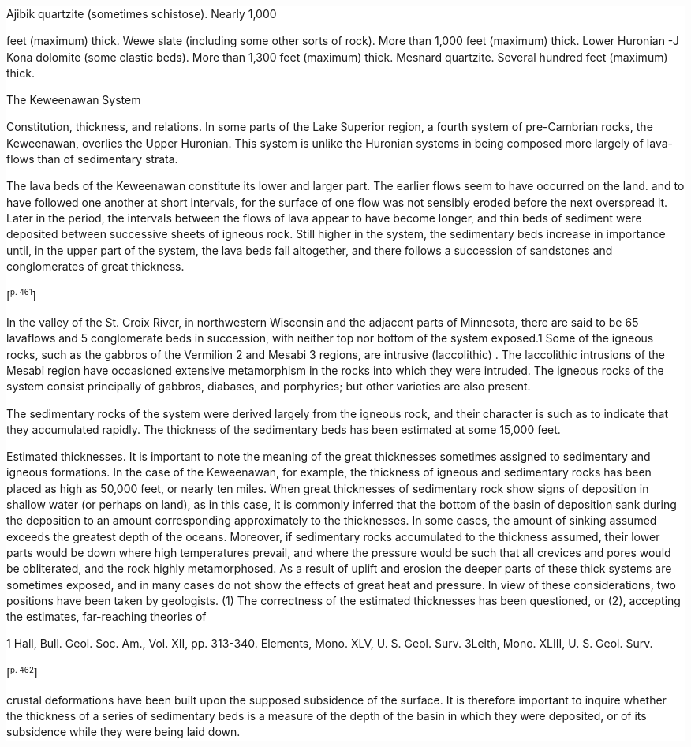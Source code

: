 Ajibik quartzite (sometimes schistose). Nearly 1,000 

feet (maximum) thick. Wewe slate (including some other sorts of rock). More than 1,000 feet (maximum) thick. Lower Huronian -J Kona dolomite (some clastic beds). More than 1,300 feet (maximum) thick. Mesnard quartzite. Several hundred feet (maximum) thick. 

The Keweenawan System 

Constitution, thickness, and relations. In some parts of the Lake Superior region, a fourth system of pre-Cambrian rocks, the Keweenawan, overlies the Upper Huronian. This system is unlike the Huronian systems in being composed more largely of lava-flows than of sedimentary strata. 

The lava beds of the Keweenawan constitute its lower and larger part. The earlier flows seem to have occurred on the land. and to have followed one another at short intervals, for the surface of one flow was not sensibly eroded before the next overspread it. Later in the period, the intervals between the flows of lava appear to have become longer, and thin beds of sediment were deposited between successive sheets of igneous rock. Still higher in the system, the sedimentary beds increase in importance until, in the upper part of the system, the lava beds fail altogether, and there follows a succession of sandstones and conglomerates of great thickness. 


<span id="p461">[<sup><small>p. 461</small></sup>]</span>

In the valley of the St. Croix River, in northwestern Wisconsin and the adjacent parts of Minnesota, there are said to be 65 lavaflows and 5 conglomerate beds in succession, with neither top nor bottom of the system exposed.1 Some of the igneous rocks, such as the gabbros of the Vermilion 2 and Mesabi 3 regions, are intrusive (laccolithic) . The laccolithic intrusions of the Mesabi region have occasioned extensive metamorphism in the rocks into which they were intruded. The igneous rocks of the system consist principally of gabbros, diabases, and porphyries; but other varieties are also present. 

The sedimentary rocks of the system were derived largely from the igneous rock, and their character is such as to indicate that they accumulated rapidly. The thickness of the sedimentary beds has been estimated at some 15,000 feet. 

Estimated thicknesses. It is important to note the meaning of the great thicknesses sometimes assigned to sedimentary and igneous formations. In the case of the Keweenawan, for example, the thickness of igneous and sedimentary rocks has been placed as high as 50,000 feet, or nearly ten miles. When great thicknesses of sedimentary rock show signs of deposition in shallow water (or perhaps on land), as in this case, it is commonly inferred that the bottom of the basin of deposition sank during the deposition to an amount corresponding approximately to the thicknesses. In some cases, the amount of sinking assumed exceeds the greatest depth of the oceans. Moreover, if sedimentary rocks accumulated to the thickness assumed, their lower parts would be down where high temperatures prevail, and where the pressure would be such that all crevices and pores would be obliterated, and the rock highly metamorphosed. As a result of uplift and erosion the deeper parts of these thick systems are sometimes exposed, and in many cases do not show the effects of great heat and pressure. In view of these considerations, two positions have been taken by geologists. (1) The correctness of the estimated thicknesses has been questioned, or (2), accepting the estimates, far-reaching theories of 

1 Hall, Bull. Geol. Soc. Am., Vol. XII, pp. 313-340. Elements, Mono. XLV, U. S. Geol. Surv. 3Leith, Mono. XLIII, U. S. Geol. Surv. 


<span id="p462">[<sup><small>p. 462</small></sup>]</span>



crustal deformations have been built upon the supposed subsidence of the surface. It is therefore important to inquire whether the thickness of a series of sedimentary beds is a measure of the depth of the basin in which they were deposited, or of its subsidence while they were being laid down. 
